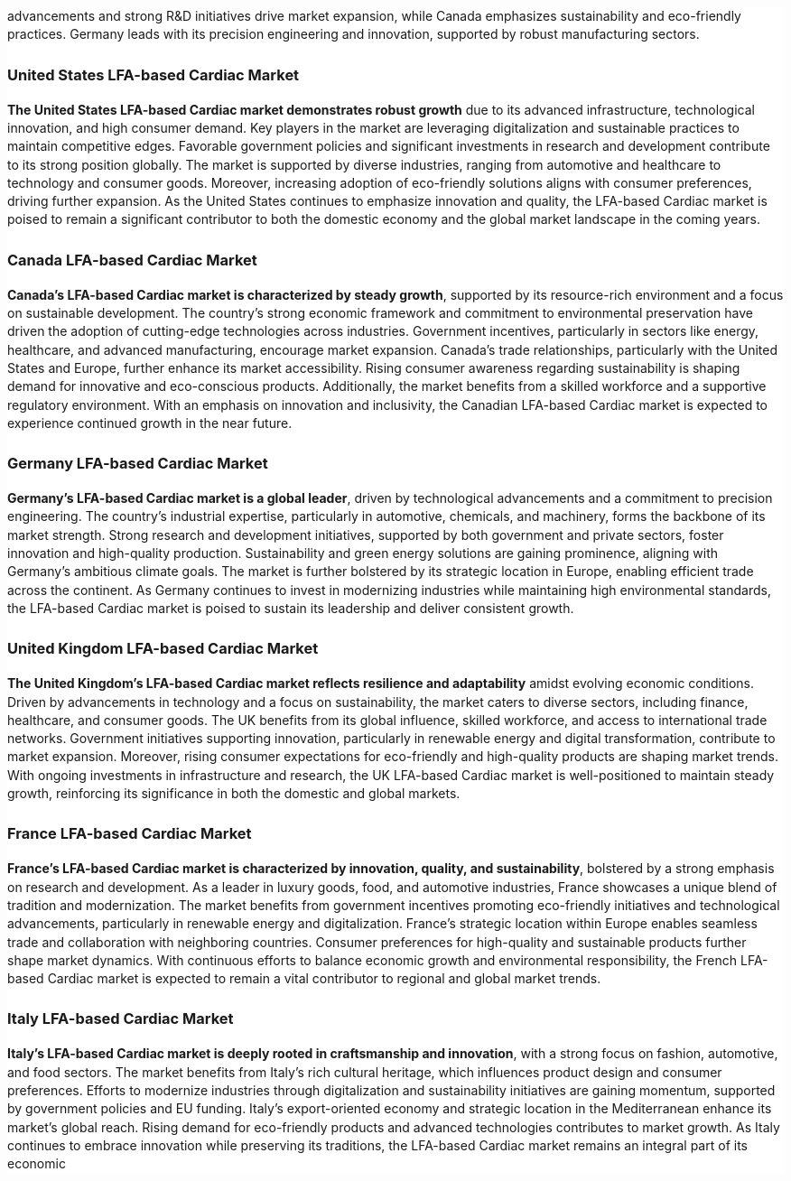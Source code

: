 advancements and strong R&amp;D initiatives drive market expansion, while Canada emphasizes sustainability and eco-friendly practices. Germany leads with its precision engineering and innovation, supported by robust manufacturing sectors.</span></em></p></blockquote><h3><strong>United States LFA-based Cardiac Market</strong></h3><p><strong>The United States LFA-based Cardiac market demonstrates robust growth</strong> due to its advanced infrastructure, technological innovation, and high consumer demand. Key players in the market are leveraging digitalization and sustainable practices to maintain competitive edges. Favorable government policies and significant investments in research and development contribute to its strong position globally. The market is supported by diverse industries, ranging from automotive and healthcare to technology and consumer goods. Moreover, increasing adoption of eco-friendly solutions aligns with consumer preferences, driving further expansion. As the United States continues to emphasize innovation and quality, the LFA-based Cardiac market is poised to remain a significant contributor to both the domestic economy and the global market landscape in the coming years.</p><h3><strong>Canada LFA-based Cardiac Market</strong></h3><p><strong>Canada&rsquo;s LFA-based Cardiac market is characterized by steady growth</strong>, supported by its resource-rich environment and a focus on sustainable development. The country&rsquo;s strong economic framework and commitment to environmental preservation have driven the adoption of cutting-edge technologies across industries. Government incentives, particularly in sectors like energy, healthcare, and advanced manufacturing, encourage market expansion. Canada&rsquo;s trade relationships, particularly with the United States and Europe, further enhance its market accessibility. Rising consumer awareness regarding sustainability is shaping demand for innovative and eco-conscious products. Additionally, the market benefits from a skilled workforce and a supportive regulatory environment. With an emphasis on innovation and inclusivity, the Canadian LFA-based Cardiac market is expected to experience continued growth in the near future.</p><h3><strong>Germany LFA-based Cardiac Market</strong></h3><p><strong>Germany&rsquo;s LFA-based Cardiac market is a global leader</strong>, driven by technological advancements and a commitment to precision engineering. The country&rsquo;s industrial expertise, particularly in automotive, chemicals, and machinery, forms the backbone of its market strength. Strong research and development initiatives, supported by both government and private sectors, foster innovation and high-quality production. Sustainability and green energy solutions are gaining prominence, aligning with Germany&rsquo;s ambitious climate goals. The market is further bolstered by its strategic location in Europe, enabling efficient trade across the continent. As Germany continues to invest in modernizing industries while maintaining high environmental standards, the LFA-based Cardiac market is poised to sustain its leadership and deliver consistent growth.</p><h3><strong>United Kingdom LFA-based Cardiac Market</strong></h3><p><strong>The United Kingdom&rsquo;s LFA-based Cardiac market reflects resilience and adaptability</strong> amidst evolving economic conditions. Driven by advancements in technology and a focus on sustainability, the market caters to diverse sectors, including finance, healthcare, and consumer goods. The UK benefits from its global influence, skilled workforce, and access to international trade networks. Government initiatives supporting innovation, particularly in renewable energy and digital transformation, contribute to market expansion. Moreover, rising consumer expectations for eco-friendly and high-quality products are shaping market trends. With ongoing investments in infrastructure and research, the UK LFA-based Cardiac market is well-positioned to maintain steady growth, reinforcing its significance in both the domestic and global markets.</p><h3><strong>France LFA-based Cardiac Market</strong></h3><p><strong>France&rsquo;s LFA-based Cardiac market is characterized by innovation, quality, and sustainability</strong>, bolstered by a strong emphasis on research and development. As a leader in luxury goods, food, and automotive industries, France showcases a unique blend of tradition and modernization. The market benefits from government incentives promoting eco-friendly initiatives and technological advancements, particularly in renewable energy and digitalization. France&rsquo;s strategic location within Europe enables seamless trade and collaboration with neighboring countries. Consumer preferences for high-quality and sustainable products further shape market dynamics. With continuous efforts to balance economic growth and environmental responsibility, the French LFA-based Cardiac market is expected to remain a vital contributor to regional and global market trends.</p><h3><strong>Italy LFA-based Cardiac Market</strong></h3><p><strong>Italy&rsquo;s LFA-based Cardiac market is deeply rooted in craftsmanship and innovation</strong>, with a strong focus on fashion, automotive, and food sectors. The market benefits from Italy&rsquo;s rich cultural heritage, which influences product design and consumer preferences. Efforts to modernize industries through digitalization and sustainability initiatives are gaining momentum, supported by government policies and EU funding. Italy&rsquo;s export-oriented economy and strategic location in the Mediterranean enhance its market&rsquo;s global reach. Rising demand for eco-friendly products and advanced technologies contributes to market growth. As Italy continues to embrace innovation while preserving its traditions, the LFA-based Cardiac market remains an integral part of its economic